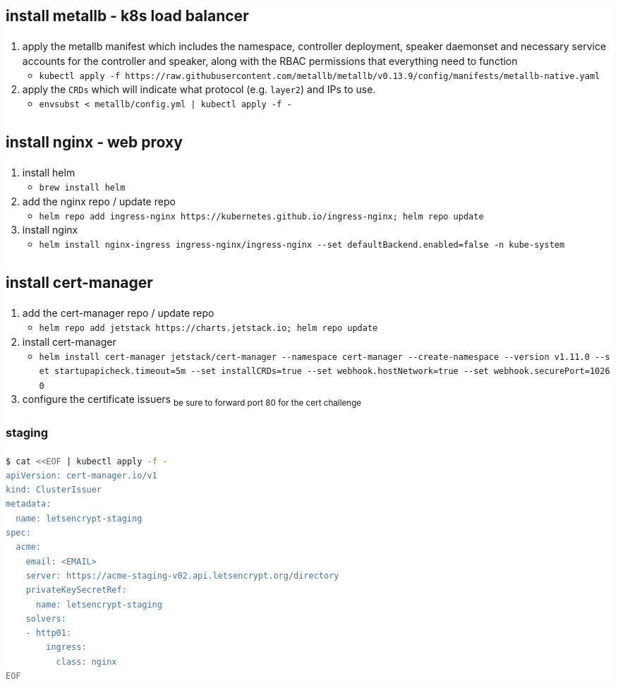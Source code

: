 ## install metallb - k8s load balancer

1. apply the metallb manifest which includes the namespace, controller deployment, speaker daemonset and necessary service accounts for the controller and speaker, along with the RBAC permissions that everything need to function
    - `kubectl apply -f https://raw.githubusercontent.com/metallb/metallb/v0.13.9/config/manifests/metallb-native.yaml`
2. apply the `CRDs` which will indicate what protocol (e.g. `layer2`) and IPs to use.
    - `envsubst < metallb/config.yml | kubectl apply -f -`

## install nginx - web proxy

1. install helm
    - `brew install helm`
2. add the nginx repo / update repo
    - `helm repo add ingress-nginx https://kubernetes.github.io/ingress-nginx; helm repo update`
3. install nginx
    - `helm install nginx-ingress ingress-nginx/ingress-nginx --set defaultBackend.enabled=false -n kube-system`

## install cert-manager

1. add the cert-manager repo / update repo
    - `helm repo add jetstack https://charts.jetstack.io; helm repo update`
2. install cert-manager
    - `helm install cert-manager jetstack/cert-manager --namespace cert-manager --create-namespace --version v1.11.0 --set startupapicheck.timeout=5m --set installCRDs=true --set webhook.hostNetwork=true --set webhook.securePort=10260`
3. configure the certificate issuers
   <sub>be sure to forward port 80 for the cert challenge</sub>

### staging

```bash
$ cat <<EOF | kubectl apply -f -
apiVersion: cert-manager.io/v1
kind: ClusterIssuer
metadata:
  name: letsencrypt-staging
spec:
  acme:
    email: <EMAIL>
    server: https://acme-staging-v02.api.letsencrypt.org/directory
    privateKeySecretRef:
      name: letsencrypt-staging
    solvers:
    - http01:
        ingress:
          class: nginx
EOF
```
